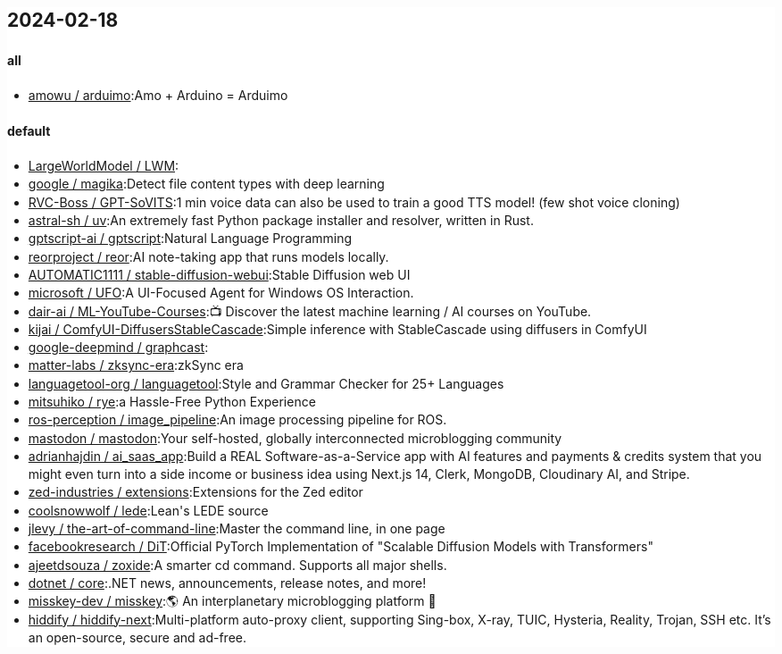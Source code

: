 ## 2024-02-18

#### all
* [amowu / arduimo](https://github.com/amowu/arduimo):Amo + Arduino = Arduimo

#### default
* [LargeWorldModel / LWM](https://github.com/LargeWorldModel/LWM):
* [google / magika](https://github.com/google/magika):Detect file content types with deep learning
* [RVC-Boss / GPT-SoVITS](https://github.com/RVC-Boss/GPT-SoVITS):1 min voice data can also be used to train a good TTS model! (few shot voice cloning)
* [astral-sh / uv](https://github.com/astral-sh/uv):An extremely fast Python package installer and resolver, written in Rust.
* [gptscript-ai / gptscript](https://github.com/gptscript-ai/gptscript):Natural Language Programming
* [reorproject / reor](https://github.com/reorproject/reor):AI note-taking app that runs models locally.
* [AUTOMATIC1111 / stable-diffusion-webui](https://github.com/AUTOMATIC1111/stable-diffusion-webui):Stable Diffusion web UI
* [microsoft / UFO](https://github.com/microsoft/UFO):A UI-Focused Agent for Windows OS Interaction.
* [dair-ai / ML-YouTube-Courses](https://github.com/dair-ai/ML-YouTube-Courses):📺 Discover the latest machine learning / AI courses on YouTube.
* [kijai / ComfyUI-DiffusersStableCascade](https://github.com/kijai/ComfyUI-DiffusersStableCascade):Simple inference with StableCascade using diffusers in ComfyUI
* [google-deepmind / graphcast](https://github.com/google-deepmind/graphcast):
* [matter-labs / zksync-era](https://github.com/matter-labs/zksync-era):zkSync era
* [languagetool-org / languagetool](https://github.com/languagetool-org/languagetool):Style and Grammar Checker for 25+ Languages
* [mitsuhiko / rye](https://github.com/mitsuhiko/rye):a Hassle-Free Python Experience
* [ros-perception / image_pipeline](https://github.com/ros-perception/image_pipeline):An image processing pipeline for ROS.
* [mastodon / mastodon](https://github.com/mastodon/mastodon):Your self-hosted, globally interconnected microblogging community
* [adrianhajdin / ai_saas_app](https://github.com/adrianhajdin/ai_saas_app):Build a REAL Software-as-a-Service app with AI features and payments & credits system that you might even turn into a side income or business idea using Next.js 14, Clerk, MongoDB, Cloudinary AI, and Stripe.
* [zed-industries / extensions](https://github.com/zed-industries/extensions):Extensions for the Zed editor
* [coolsnowwolf / lede](https://github.com/coolsnowwolf/lede):Lean's LEDE source
* [jlevy / the-art-of-command-line](https://github.com/jlevy/the-art-of-command-line):Master the command line, in one page
* [facebookresearch / DiT](https://github.com/facebookresearch/DiT):Official PyTorch Implementation of "Scalable Diffusion Models with Transformers"
* [ajeetdsouza / zoxide](https://github.com/ajeetdsouza/zoxide):A smarter cd command. Supports all major shells.
* [dotnet / core](https://github.com/dotnet/core):.NET news, announcements, release notes, and more!
* [misskey-dev / misskey](https://github.com/misskey-dev/misskey):🌎 An interplanetary microblogging platform 🚀
* [hiddify / hiddify-next](https://github.com/hiddify/hiddify-next):Multi-platform auto-proxy client, supporting Sing-box, X-ray, TUIC, Hysteria, Reality, Trojan, SSH etc. It’s an open-source, secure and ad-free.
